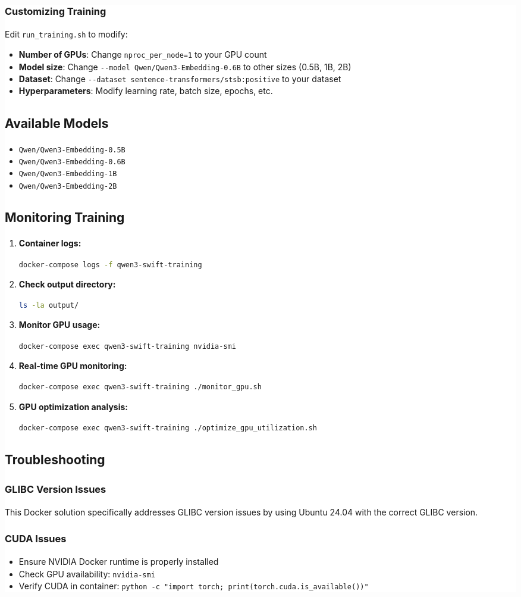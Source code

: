 ### Customizing Training

Edit `run_training.sh` to modify:

- **Number of GPUs**: Change `nproc_per_node=1` to your GPU count
- **Model size**: Change `--model Qwen/Qwen3-Embedding-0.6B` to other sizes (0.5B, 1B, 2B)
- **Dataset**: Change `--dataset sentence-transformers/stsb:positive` to your dataset
- **Hyperparameters**: Modify learning rate, batch size, epochs, etc.

## Available Models

- `Qwen/Qwen3-Embedding-0.5B`
- `Qwen/Qwen3-Embedding-0.6B`
- `Qwen/Qwen3-Embedding-1B`
- `Qwen/Qwen3-Embedding-2B`

## Monitoring Training

1. **Container logs:**
   ```bash
   docker-compose logs -f qwen3-swift-training
   ```

2. **Check output directory:**
   ```bash
   ls -la output/
   ```

3. **Monitor GPU usage:**
   ```bash
   docker-compose exec qwen3-swift-training nvidia-smi
   ```

4. **Real-time GPU monitoring:**
   ```bash
   docker-compose exec qwen3-swift-training ./monitor_gpu.sh
   ```

5. **GPU optimization analysis:**
   ```bash
   docker-compose exec qwen3-swift-training ./optimize_gpu_utilization.sh
   ```

## Troubleshooting

### GLIBC Version Issues
This Docker solution specifically addresses GLIBC version issues by using Ubuntu 24.04 with the correct GLIBC version.

### CUDA Issues
- Ensure NVIDIA Docker runtime is properly installed
- Check GPU availability: `nvidia-smi`
- Verify CUDA in container: `python -c "import torch; print(torch.cuda.is_available())"`
